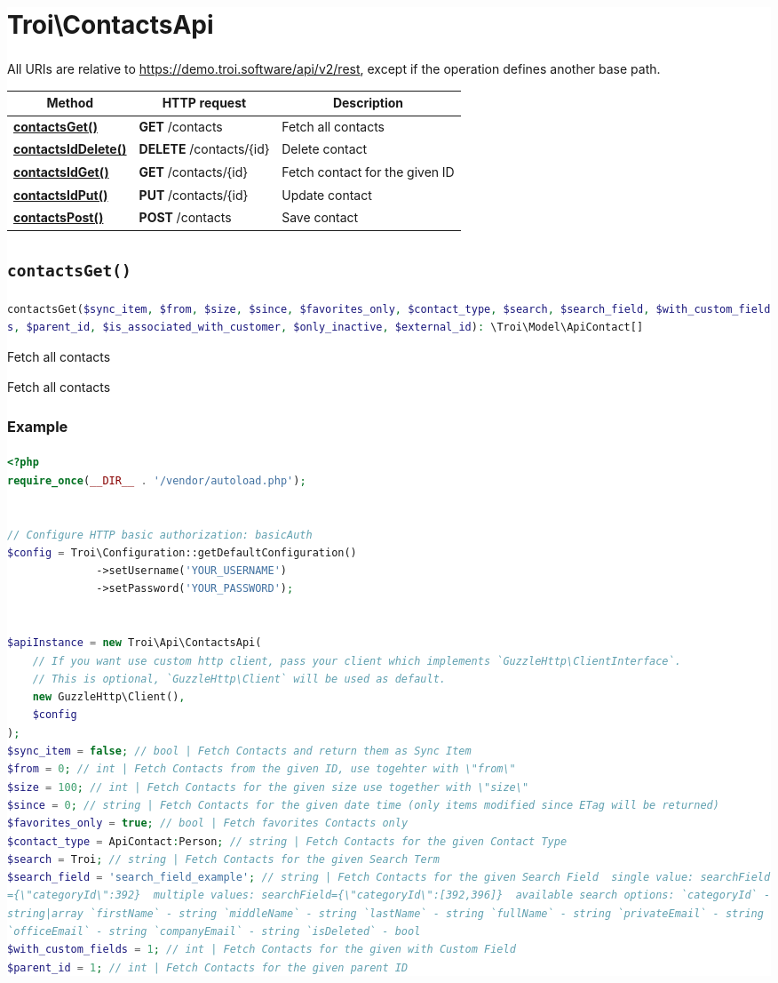 # Troi\ContactsApi

All URIs are relative to https://demo.troi.software/api/v2/rest, except if the operation defines another base path.

| Method | HTTP request | Description |
| ------------- | ------------- | ------------- |
| [**contactsGet()**](ContactsApi.md#contactsGet) | **GET** /contacts | Fetch all contacts |
| [**contactsIdDelete()**](ContactsApi.md#contactsIdDelete) | **DELETE** /contacts/{id} | Delete contact |
| [**contactsIdGet()**](ContactsApi.md#contactsIdGet) | **GET** /contacts/{id} | Fetch contact for the given ID |
| [**contactsIdPut()**](ContactsApi.md#contactsIdPut) | **PUT** /contacts/{id} | Update contact |
| [**contactsPost()**](ContactsApi.md#contactsPost) | **POST** /contacts | Save contact |


## `contactsGet()`

```php
contactsGet($sync_item, $from, $size, $since, $favorites_only, $contact_type, $search, $search_field, $with_custom_fields, $parent_id, $is_associated_with_customer, $only_inactive, $external_id): \Troi\Model\ApiContact[]
```

Fetch all contacts

Fetch all contacts

### Example

```php
<?php
require_once(__DIR__ . '/vendor/autoload.php');


// Configure HTTP basic authorization: basicAuth
$config = Troi\Configuration::getDefaultConfiguration()
              ->setUsername('YOUR_USERNAME')
              ->setPassword('YOUR_PASSWORD');


$apiInstance = new Troi\Api\ContactsApi(
    // If you want use custom http client, pass your client which implements `GuzzleHttp\ClientInterface`.
    // This is optional, `GuzzleHttp\Client` will be used as default.
    new GuzzleHttp\Client(),
    $config
);
$sync_item = false; // bool | Fetch Contacts and return them as Sync Item
$from = 0; // int | Fetch Contacts from the given ID, use togehter with \"from\"
$size = 100; // int | Fetch Contacts for the given size use together with \"size\"
$since = 0; // string | Fetch Contacts for the given date time (only items modified since ETag will be returned)
$favorites_only = true; // bool | Fetch favorites Contacts only
$contact_type = ApiContact:Person; // string | Fetch Contacts for the given Contact Type
$search = Troi; // string | Fetch Contacts for the given Search Term
$search_field = 'search_field_example'; // string | Fetch Contacts for the given Search Field  single value: searchField={\"categoryId\":392}  multiple values: searchField={\"categoryId\":[392,396]}  available search options: `categoryId` - string|array `firstName` - string `middleName` - string `lastName` - string `fullName` - string `privateEmail` - string `officeEmail` - string `companyEmail` - string `isDeleted` - bool
$with_custom_fields = 1; // int | Fetch Contacts for the given with Custom Field
$parent_id = 1; // int | Fetch Contacts for the given parent ID
```